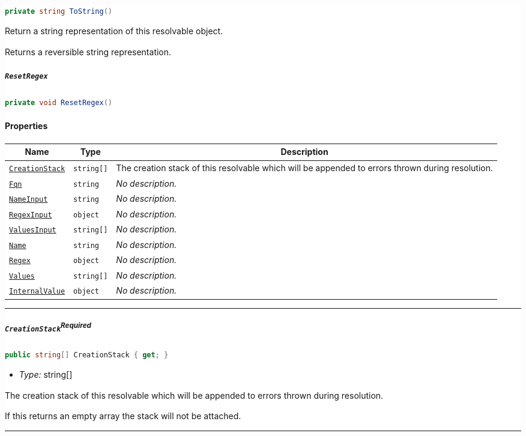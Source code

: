 ```csharp
private string ToString()
```

Return a string representation of this resolvable object.

Returns a reversible string representation.

##### `ResetRegex` <a name="ResetRegex" id="rhizo-co-terraform-provider-oci.dataOciJmsFleetJavaMigrationAnalysisResults.DataOciJmsFleetJavaMigrationAnalysisResultsFilterOutputReference.resetRegex"></a>

```csharp
private void ResetRegex()
```


#### Properties <a name="Properties" id="Properties"></a>

| **Name** | **Type** | **Description** |
| --- | --- | --- |
| <code><a href="#rhizo-co-terraform-provider-oci.dataOciJmsFleetJavaMigrationAnalysisResults.DataOciJmsFleetJavaMigrationAnalysisResultsFilterOutputReference.property.creationStack">CreationStack</a></code> | <code>string[]</code> | The creation stack of this resolvable which will be appended to errors thrown during resolution. |
| <code><a href="#rhizo-co-terraform-provider-oci.dataOciJmsFleetJavaMigrationAnalysisResults.DataOciJmsFleetJavaMigrationAnalysisResultsFilterOutputReference.property.fqn">Fqn</a></code> | <code>string</code> | *No description.* |
| <code><a href="#rhizo-co-terraform-provider-oci.dataOciJmsFleetJavaMigrationAnalysisResults.DataOciJmsFleetJavaMigrationAnalysisResultsFilterOutputReference.property.nameInput">NameInput</a></code> | <code>string</code> | *No description.* |
| <code><a href="#rhizo-co-terraform-provider-oci.dataOciJmsFleetJavaMigrationAnalysisResults.DataOciJmsFleetJavaMigrationAnalysisResultsFilterOutputReference.property.regexInput">RegexInput</a></code> | <code>object</code> | *No description.* |
| <code><a href="#rhizo-co-terraform-provider-oci.dataOciJmsFleetJavaMigrationAnalysisResults.DataOciJmsFleetJavaMigrationAnalysisResultsFilterOutputReference.property.valuesInput">ValuesInput</a></code> | <code>string[]</code> | *No description.* |
| <code><a href="#rhizo-co-terraform-provider-oci.dataOciJmsFleetJavaMigrationAnalysisResults.DataOciJmsFleetJavaMigrationAnalysisResultsFilterOutputReference.property.name">Name</a></code> | <code>string</code> | *No description.* |
| <code><a href="#rhizo-co-terraform-provider-oci.dataOciJmsFleetJavaMigrationAnalysisResults.DataOciJmsFleetJavaMigrationAnalysisResultsFilterOutputReference.property.regex">Regex</a></code> | <code>object</code> | *No description.* |
| <code><a href="#rhizo-co-terraform-provider-oci.dataOciJmsFleetJavaMigrationAnalysisResults.DataOciJmsFleetJavaMigrationAnalysisResultsFilterOutputReference.property.values">Values</a></code> | <code>string[]</code> | *No description.* |
| <code><a href="#rhizo-co-terraform-provider-oci.dataOciJmsFleetJavaMigrationAnalysisResults.DataOciJmsFleetJavaMigrationAnalysisResultsFilterOutputReference.property.internalValue">InternalValue</a></code> | <code>object</code> | *No description.* |

---

##### `CreationStack`<sup>Required</sup> <a name="CreationStack" id="rhizo-co-terraform-provider-oci.dataOciJmsFleetJavaMigrationAnalysisResults.DataOciJmsFleetJavaMigrationAnalysisResultsFilterOutputReference.property.creationStack"></a>

```csharp
public string[] CreationStack { get; }
```

- *Type:* string[]

The creation stack of this resolvable which will be appended to errors thrown during resolution.

If this returns an empty array the stack will not be attached.

---
